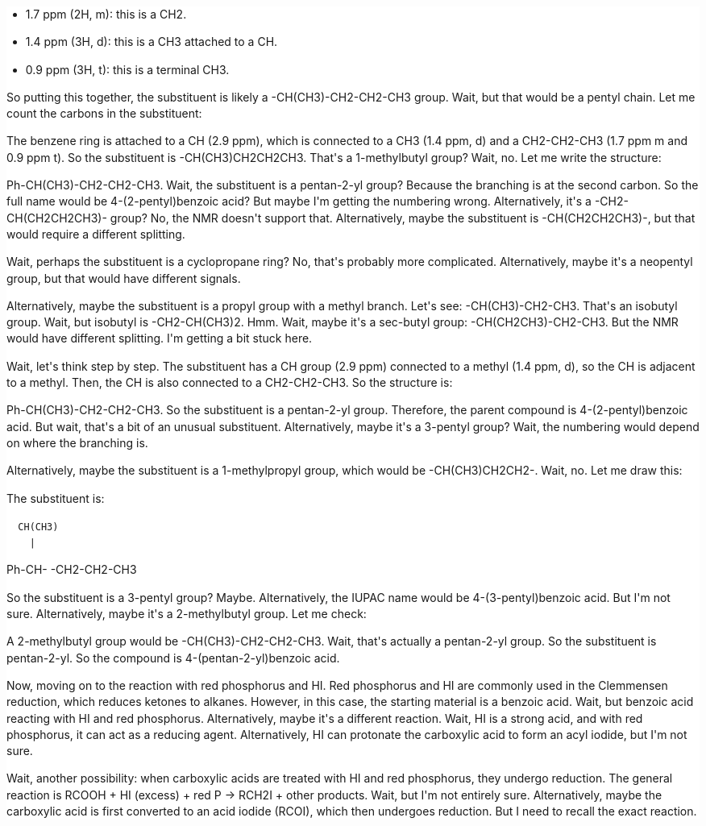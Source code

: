 - 1.7 ppm (2H, m): this is a CH2.

- 1.4 ppm (3H, d): this is a CH3 attached to a CH.

- 0.9 ppm (3H, t): this is a terminal CH3.

So putting this together, the substituent is likely a -CH(CH3)-CH2-CH2-CH3 group. Wait, but that would be a pentyl chain. Let me count the carbons in the substituent:

The benzene ring is attached to a CH (2.9 ppm), which is connected to a CH3 (1.4 ppm, d) and a CH2-CH2-CH3 (1.7 ppm m and 0.9 ppm t). So the substituent is -CH(CH3)CH2CH2CH3. That's a 1-methylbutyl group? Wait, no. Let me write the structure:

Ph-CH(CH3)-CH2-CH2-CH3. Wait, the substituent is a pentan-2-yl group? Because the branching is at the second carbon. So the full name would be 4-(2-pentyl)benzoic acid? But maybe I'm getting the numbering wrong. Alternatively, it's a -CH2-CH(CH2CH2CH3)- group? No, the NMR doesn't support that. Alternatively, maybe the substituent is -CH(CH2CH2CH3)-, but that would require a different splitting.

Wait, perhaps the substituent is a cyclopropane ring? No, that's probably more complicated. Alternatively, maybe it's a neopentyl group, but that would have different signals.

Alternatively, maybe the substituent is a propyl group with a methyl branch. Let's see: -CH(CH3)-CH2-CH3. That's an isobutyl group. Wait, but isobutyl is -CH2-CH(CH3)2. Hmm. Wait, maybe it's a sec-butyl group: -CH(CH2CH3)-CH2-CH3. But the NMR would have different splitting. I'm getting a bit stuck here.

Wait, let's think step by step. The substituent has a CH group (2.9 ppm) connected to a methyl (1.4 ppm, d), so the CH is adjacent to a methyl. Then, the CH is also connected to a CH2-CH2-CH3. So the structure is:

Ph-CH(CH3)-CH2-CH2-CH3. So the substituent is a pentan-2-yl group. Therefore, the parent compound is 4-(2-pentyl)benzoic acid. But wait, that's a bit of an unusual substituent. Alternatively, maybe it's a 3-pentyl group? Wait, the numbering would depend on where the branching is.

Alternatively, maybe the substituent is a 1-methylpropyl group, which would be -CH(CH3)CH2CH2-. Wait, no. Let me draw this:

The substituent is:

      CH(CH3)
        |
Ph-CH- -CH2-CH2-CH3

So the substituent is a 3-pentyl group? Maybe. Alternatively, the IUPAC name would be 4-(3-pentyl)benzoic acid. But I'm not sure. Alternatively, maybe it's a 2-methylbutyl group. Let me check:

A 2-methylbutyl group would be -CH(CH3)-CH2-CH2-CH3. Wait, that's actually a pentan-2-yl group. So the substituent is pentan-2-yl. So the compound is 4-(pentan-2-yl)benzoic acid.

Now, moving on to the reaction with red phosphorus and HI. Red phosphorus and HI are commonly used in the Clemmensen reduction, which reduces ketones to alkanes. However, in this case, the starting material is a benzoic acid. Wait, but benzoic acid reacting with HI and red phosphorus. Alternatively, maybe it's a different reaction. Wait, HI is a strong acid, and with red phosphorus, it can act as a reducing agent. Alternatively, HI can protonate the carboxylic acid to form an acyl iodide, but I'm not sure.

Wait, another possibility: when carboxylic acids are treated with HI and red phosphorus, they undergo reduction. The general reaction is RCOOH + HI (excess) + red P → RCH2I + other products. Wait, but I'm not entirely sure. Alternatively, maybe the carboxylic acid is first converted to an acid iodide (RCOI), which then undergoes reduction. But I need to recall the exact reaction.
